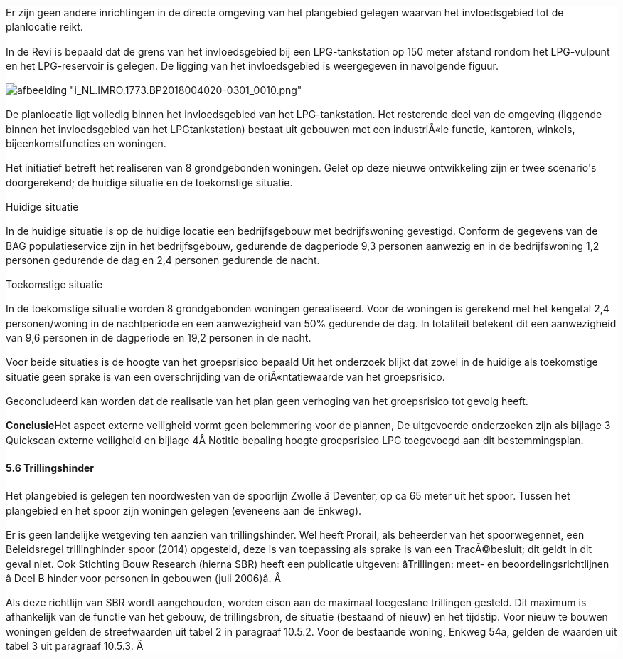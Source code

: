 Er zijn geen andere inrichtingen in de directe omgeving van het plangebied gelegen waarvan het invloedsgebied tot de planlocatie reikt.

In de Revi is bepaald dat de grens van het invloedsgebied bij een LPG\-tankstation op 150 meter afstand rondom het LPG\-vulpunt en het LPG\-reservoir is gelegen. De ligging van het invloedsgebied is weergegeven in navolgende figuur.

![afbeelding "i_NL.IMRO.1773.BP2018004020-0301_0010.png"](i_NL.IMRO.1773.BP2018004020-0301_0010.png)

De planlocatie ligt volledig binnen het invloedsgebied van het LPG\-tankstation. Het resterende deel van de omgeving (liggende binnen het invloedsgebied van het LPGtankstation) bestaat uit gebouwen met een industriÃ«le functie, kantoren, winkels, bijeenkomstfuncties en woningen.

Het initiatief betreft het realiseren van 8 grondgebonden woningen. Gelet op deze nieuwe ontwikkeling zijn er twee scenario's doorgerekend; de huidige situatie en de toekomstige situatie.

Huidige situatie

In de huidige situatie is op de huidige locatie een bedrijfsgebouw met bedrijfswoning gevestigd. Conform de gegevens van de BAG populatieservice zijn in het bedrijfsgebouw, gedurende de dagperiode 9,3 personen aanwezig en in de bedrijfswoning 1,2 personen gedurende de dag en 2,4 personen gedurende de nacht.

Toekomstige situatie

In de toekomstige situatie worden 8 grondgebonden woningen gerealiseerd. Voor de woningen is gerekend met het kengetal 2,4 personen/woning in de nachtperiode en een aanwezigheid van 50% gedurende de dag. In totaliteit betekent dit een aanwezigheid van 9,6 personen in de dagperiode en 19,2 personen in de nacht.

Voor beide situaties is de hoogte van het groepsrisico bepaald Uit het onderzoek blijkt dat zowel in de huidige als toekomstige situatie geen sprake is van een overschrijding van de oriÃ«ntatiewaarde van het groepsrisico.

Geconcludeerd kan worden dat de realisatie van het plan geen verhoging van het groepsrisico tot gevolg heeft.

**Conclusie**Het aspect externe veiligheid vormt geen belemmering voor de plannen, De uitgevoerde onderzoeken zijn als bijlage 3 Quickscan externe veiligheid en bijlage 4Â Notitie bepaling hoogte groepsrisico LPG toegevoegd aan dit bestemmingsplan.

#### 5\.6 Trillingshinder

Het plangebied is gelegen ten noordwesten van de spoorlijn Zwolle â Deventer, op ca 65 meter uit het spoor. Tussen het plangebied en het spoor zijn woningen gelegen (eveneens aan de Enkweg).

Er is geen landelijke wetgeving ten aanzien van trillingshinder. Wel heeft Prorail, als beheerder van het spoorwegennet, een Beleidsregel trillinghinder spoor (2014\) opgesteld, deze is van toepassing als sprake is van een TracÃ©besluit; dit geldt in dit geval niet. Ook Stichting Bouw Research (hierna SBR) heeft een publicatie uitgeven: âTrillingen: meet\- en beoordelingsrichtlijnen â Deel B hinder voor personen in gebouwen (juli 2006\)â. Â

Als deze richtlijn van SBR wordt aangehouden, worden eisen aan de maximaal toegestane trillingen gesteld. Dit maximum is afhankelijk van de functie van het gebouw, de trillingsbron, de situatie (bestaand of nieuw) en het tijdstip. Voor nieuw te bouwen woningen gelden de streefwaarden uit tabel 2 in paragraaf 10\.5\.2\. Voor de bestaande woning, Enkweg 54a, gelden de waarden uit tabel 3 uit paragraaf 10\.5\.3\. Â
